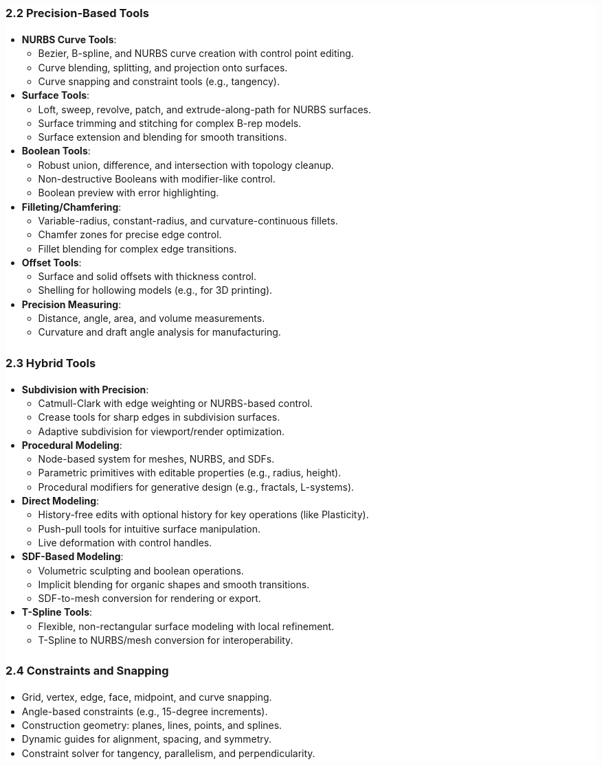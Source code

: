 ### 2.2 Precision-Based Tools
- **NURBS Curve Tools**:
  - Bezier, B-spline, and NURBS curve creation with control point editing.
  - Curve blending, splitting, and projection onto surfaces.
  - Curve snapping and constraint tools (e.g., tangency).
- **Surface Tools**:
  - Loft, sweep, revolve, patch, and extrude-along-path for NURBS surfaces.
  - Surface trimming and stitching for complex B-rep models.
  - Surface extension and blending for smooth transitions.
- **Boolean Tools**:
  - Robust union, difference, and intersection with topology cleanup.
  - Non-destructive Booleans with modifier-like control.
  - Boolean preview with error highlighting.
- **Filleting/Chamfering**:
  - Variable-radius, constant-radius, and curvature-continuous fillets.
  - Chamfer zones for precise edge control.
  - Fillet blending for complex edge transitions.
- **Offset Tools**:
  - Surface and solid offsets with thickness control.
  - Shelling for hollowing models (e.g., for 3D printing).
- **Precision Measuring**:
  - Distance, angle, area, and volume measurements.
  - Curvature and draft angle analysis for manufacturing.

### 2.3 Hybrid Tools
- **Subdivision with Precision**:
  - Catmull-Clark with edge weighting or NURBS-based control.
  - Crease tools for sharp edges in subdivision surfaces.
  - Adaptive subdivision for viewport/render optimization.
- **Procedural Modeling**:
  - Node-based system for meshes, NURBS, and SDFs.
  - Parametric primitives with editable properties (e.g., radius, height).
  - Procedural modifiers for generative design (e.g., fractals, L-systems).
- **Direct Modeling**:
  - History-free edits with optional history for key operations (like Plasticity).
  - Push-pull tools for intuitive surface manipulation.
  - Live deformation with control handles.
- **SDF-Based Modeling**:
  - Volumetric sculpting and boolean operations.
  - Implicit blending for organic shapes and smooth transitions.
  - SDF-to-mesh conversion for rendering or export.
- **T-Spline Tools**:
  - Flexible, non-rectangular surface modeling with local refinement.
  - T-Spline to NURBS/mesh conversion for interoperability.

### 2.4 Constraints and Snapping
- Grid, vertex, edge, face, midpoint, and curve snapping.
- Angle-based constraints (e.g., 15-degree increments).
- Construction geometry: planes, lines, points, and splines.
- Dynamic guides for alignment, spacing, and symmetry.
- Constraint solver for tangency, parallelism, and perpendicularity.
